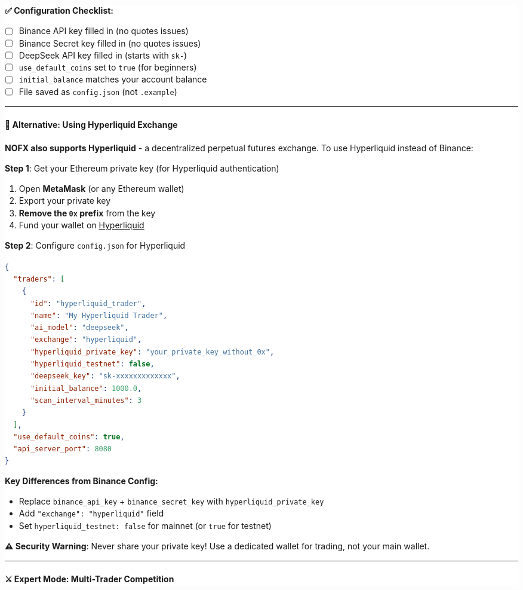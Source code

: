 **✅ Configuration Checklist:**

- [ ] Binance API key filled in (no quotes issues)
- [ ] Binance Secret key filled in (no quotes issues)
- [ ] DeepSeek API key filled in (starts with `sk-`)
- [ ] `use_default_coins` set to `true` (for beginners)
- [ ] `initial_balance` matches your account balance
- [ ] File saved as `config.json` (not `.example`)

---

#### 🔷 Alternative: Using Hyperliquid Exchange

**NOFX also supports Hyperliquid** - a decentralized perpetual futures exchange. To use Hyperliquid instead of Binance:

**Step 1**: Get your Ethereum private key (for Hyperliquid authentication)

1. Open **MetaMask** (or any Ethereum wallet)
2. Export your private key
3. **Remove the `0x` prefix** from the key
4. Fund your wallet on [Hyperliquid](https://hyperliquid.xyz)

**Step 2**: Configure `config.json` for Hyperliquid

```json
{
  "traders": [
    {
      "id": "hyperliquid_trader",
      "name": "My Hyperliquid Trader",
      "ai_model": "deepseek",
      "exchange": "hyperliquid",
      "hyperliquid_private_key": "your_private_key_without_0x",
      "hyperliquid_testnet": false,
      "deepseek_key": "sk-xxxxxxxxxxxxx",
      "initial_balance": 1000.0,
      "scan_interval_minutes": 3
    }
  ],
  "use_default_coins": true,
  "api_server_port": 8080
}
```

**Key Differences from Binance Config:**
- Replace `binance_api_key` + `binance_secret_key` with `hyperliquid_private_key`
- Add `"exchange": "hyperliquid"` field
- Set `hyperliquid_testnet: false` for mainnet (or `true` for testnet)

**⚠️ Security Warning**: Never share your private key! Use a dedicated wallet for trading, not your main wallet.

---

#### ⚔️ Expert Mode: Multi-Trader Competition
